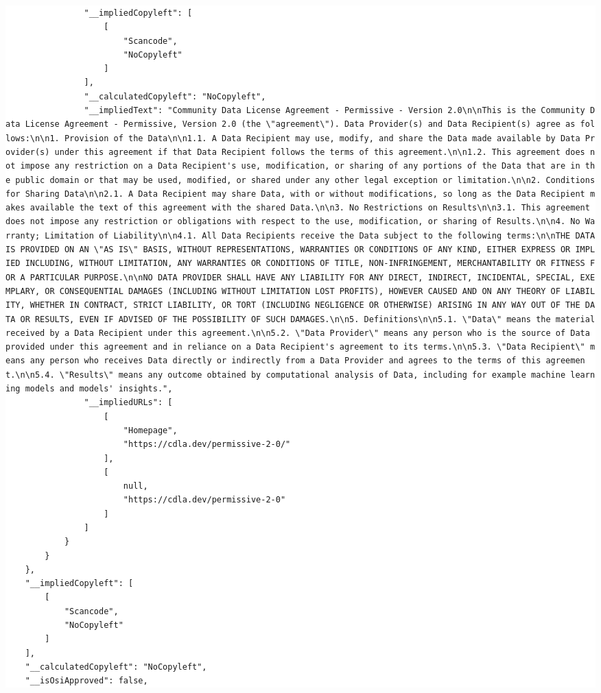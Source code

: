                     "__impliedCopyleft": [
                        [
                            "Scancode",
                            "NoCopyleft"
                        ]
                    ],
                    "__calculatedCopyleft": "NoCopyleft",
                    "__impliedText": "Community Data License Agreement - Permissive - Version 2.0\n\nThis is the Community Data License Agreement - Permissive, Version 2.0 (the \"agreement\"). Data Provider(s) and Data Recipient(s) agree as follows:\n\n1. Provision of the Data\n\n1.1. A Data Recipient may use, modify, and share the Data made available by Data Provider(s) under this agreement if that Data Recipient follows the terms of this agreement.\n\n1.2. This agreement does not impose any restriction on a Data Recipient's use, modification, or sharing of any portions of the Data that are in the public domain or that may be used, modified, or shared under any other legal exception or limitation.\n\n2. Conditions for Sharing Data\n\n2.1. A Data Recipient may share Data, with or without modifications, so long as the Data Recipient makes available the text of this agreement with the shared Data.\n\n3. No Restrictions on Results\n\n3.1. This agreement does not impose any restriction or obligations with respect to the use, modification, or sharing of Results.\n\n4. No Warranty; Limitation of Liability\n\n4.1. All Data Recipients receive the Data subject to the following terms:\n\nTHE DATA IS PROVIDED ON AN \"AS IS\" BASIS, WITHOUT REPRESENTATIONS, WARRANTIES OR CONDITIONS OF ANY KIND, EITHER EXPRESS OR IMPLIED INCLUDING, WITHOUT LIMITATION, ANY WARRANTIES OR CONDITIONS OF TITLE, NON-INFRINGEMENT, MERCHANTABILITY OR FITNESS FOR A PARTICULAR PURPOSE.\n\nNO DATA PROVIDER SHALL HAVE ANY LIABILITY FOR ANY DIRECT, INDIRECT, INCIDENTAL, SPECIAL, EXEMPLARY, OR CONSEQUENTIAL DAMAGES (INCLUDING WITHOUT LIMITATION LOST PROFITS), HOWEVER CAUSED AND ON ANY THEORY OF LIABILITY, WHETHER IN CONTRACT, STRICT LIABILITY, OR TORT (INCLUDING NEGLIGENCE OR OTHERWISE) ARISING IN ANY WAY OUT OF THE DATA OR RESULTS, EVEN IF ADVISED OF THE POSSIBILITY OF SUCH DAMAGES.\n\n5. Definitions\n\n5.1. \"Data\" means the material received by a Data Recipient under this agreement.\n\n5.2. \"Data Provider\" means any person who is the source of Data provided under this agreement and in reliance on a Data Recipient's agreement to its terms.\n\n5.3. \"Data Recipient\" means any person who receives Data directly or indirectly from a Data Provider and agrees to the terms of this agreement.\n\n5.4. \"Results\" means any outcome obtained by computational analysis of Data, including for example machine learning models and models' insights.",
                    "__impliedURLs": [
                        [
                            "Homepage",
                            "https://cdla.dev/permissive-2-0/"
                        ],
                        [
                            null,
                            "https://cdla.dev/permissive-2-0"
                        ]
                    ]
                }
            }
        },
        "__impliedCopyleft": [
            [
                "Scancode",
                "NoCopyleft"
            ]
        ],
        "__calculatedCopyleft": "NoCopyleft",
        "__isOsiApproved": false,